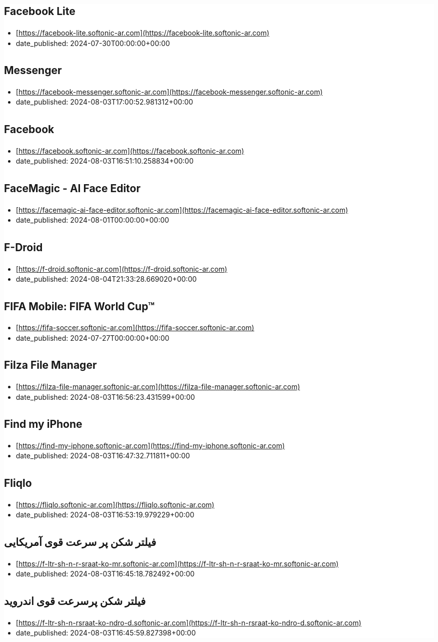  ## Facebook Lite
 - [https://facebook-lite.softonic-ar.com](https://facebook-lite.softonic-ar.com)
 - date_published: 2024-07-30T00:00:00+00:00

 ## Messenger
 - [https://facebook-messenger.softonic-ar.com](https://facebook-messenger.softonic-ar.com)
 - date_published: 2024-08-03T17:00:52.981312+00:00

 ## Facebook
 - [https://facebook.softonic-ar.com](https://facebook.softonic-ar.com)
 - date_published: 2024-08-03T16:51:10.258834+00:00

 ## FaceMagic - AI Face Editor
 - [https://facemagic-ai-face-editor.softonic-ar.com](https://facemagic-ai-face-editor.softonic-ar.com)
 - date_published: 2024-08-01T00:00:00+00:00

 ## F-Droid
 - [https://f-droid.softonic-ar.com](https://f-droid.softonic-ar.com)
 - date_published: 2024-08-04T21:33:28.669020+00:00

 ## FIFA Mobile: FIFA World Cup™
 - [https://fifa-soccer.softonic-ar.com](https://fifa-soccer.softonic-ar.com)
 - date_published: 2024-07-27T00:00:00+00:00

 ## Filza File Manager
 - [https://filza-file-manager.softonic-ar.com](https://filza-file-manager.softonic-ar.com)
 - date_published: 2024-08-03T16:56:23.431599+00:00

 ## Find my iPhone
 - [https://find-my-iphone.softonic-ar.com](https://find-my-iphone.softonic-ar.com)
 - date_published: 2024-08-03T16:47:32.711811+00:00

 ## Fliqlo
 - [https://fliqlo.softonic-ar.com](https://fliqlo.softonic-ar.com)
 - date_published: 2024-08-03T16:53:19.979229+00:00

 ## فیلتر شکن پر سرعت قوی آمریکایی
 - [https://f-ltr-sh-n-r-sraat-ko-mr.softonic-ar.com](https://f-ltr-sh-n-r-sraat-ko-mr.softonic-ar.com)
 - date_published: 2024-08-03T16:45:18.782492+00:00

 ## فیلتر شکن پرسرعت قوی اندروید
 - [https://f-ltr-sh-n-rsraat-ko-ndro-d.softonic-ar.com](https://f-ltr-sh-n-rsraat-ko-ndro-d.softonic-ar.com)
 - date_published: 2024-08-03T16:45:59.827398+00:00
